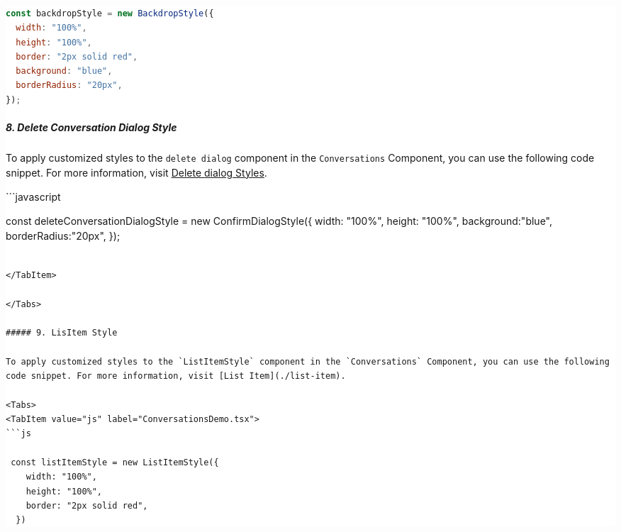 <TabItem value="js" label="ConversationsDemo.tsx">

```javascript
const backdropStyle = new BackdropStyle({
  width: "100%",
  height: "100%",
  border: "2px solid red",
  background: "blue",
  borderRadius: "20px",
});
```

</TabItem>

</Tabs>

##### 8. Delete Conversation Dialog Style

To apply customized styles to the `delete dialog` component in the `Conversations` Component, you can use the following code snippet. For more information, visit [Delete dialog Styles](./confirm-dialog).

<Tabs>

<TabItem value="js" label="ConversationsDemo.tsx">
```javascript

const deleteConversationDialogStyle = new ConfirmDialogStyle({
width: "100%",
height: "100%",
background:"blue",
borderRadius:"20px",
});

````

</TabItem>

</Tabs>

##### 9. LisItem Style

To apply customized styles to the `ListItemStyle` component in the `Conversations` Component, you can use the following code snippet. For more information, visit [List Item](./list-item).

<Tabs>
<TabItem value="js" label="ConversationsDemo.tsx">
```js

 const listItemStyle = new ListItemStyle({
    width: "100%",
    height: "100%",
    border: "2px solid red",
  })

````

</TabItem>

